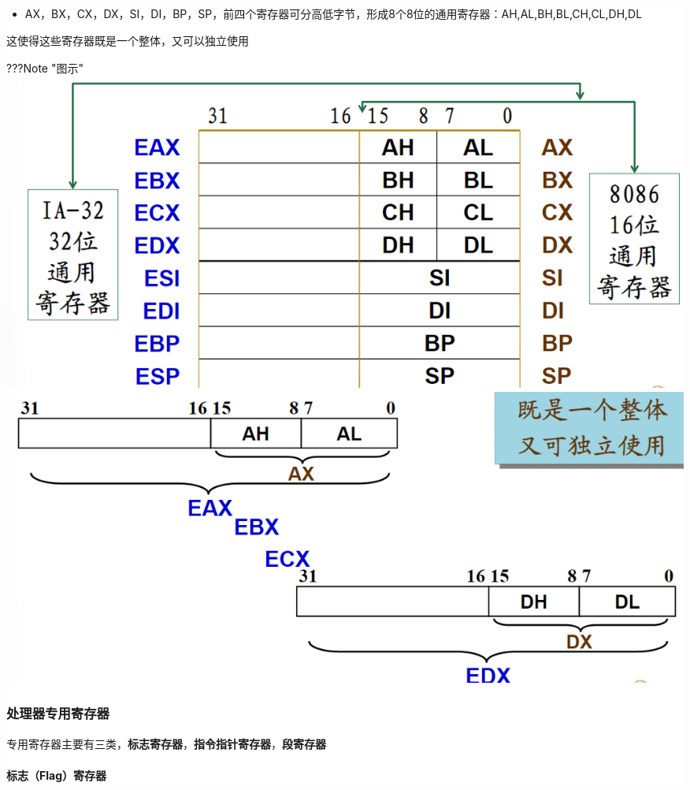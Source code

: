 - AX，BX，CX，DX，SI，DI，BP，SP，前四个寄存器可分高低字节，形成8个8位的通用寄存器：AH,AL,BH,BL,CH,CL,DH,DL
  
这使得这些寄存器既是一个整体，又可以独立使用

???Note "图示"
    ![alt text](image.png)
    ![alt text](image-1.png)

### 处理器专用寄存器

专用寄存器主要有三类，**标志寄存器**，**指令指针寄存器**，**段寄存器**


#### 标志（Flag）寄存器

